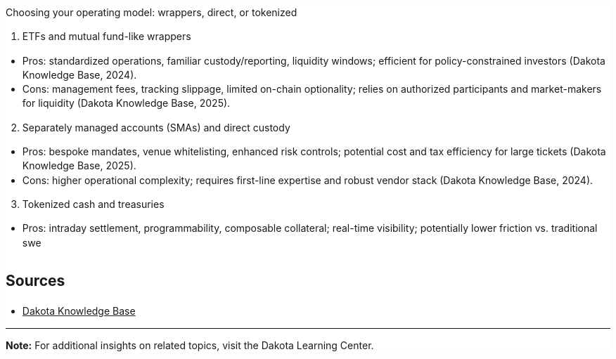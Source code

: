Choosing your operating model: wrappers, direct, or tokenized
1) ETFs and mutual fund-like wrappers
- Pros: standardized operations, familiar custody/reporting, liquidity windows; efficient for policy-constrained investors (Dakota Knowledge Base, 2024).
- Cons: management fees, tracking slippage, limited on-chain optionality; relies on authorized participants and market-makers for liquidity (Dakota Knowledge Base, 2025).

2) Separately managed accounts (SMAs) and direct custody
- Pros: bespoke mandates, venue whitelisting, enhanced risk controls; potential cost and tax efficiency for large tickets (Dakota Knowledge Base, 2025).
- Cons: higher operational complexity; requires first-line expertise and robust vendor stack (Dakota Knowledge Base, 2024).

3) Tokenized cash and treasuries
- Pros: intraday settlement, programmability, composable collateral; real-time visibility; potentially lower friction vs. traditional swe

## Sources

- [Dakota Knowledge Base](https://www.dakota.com/resources/blog/dakota-knowledge-base)


---

**Note:** For additional insights on related topics, visit the Dakota Learning Center.